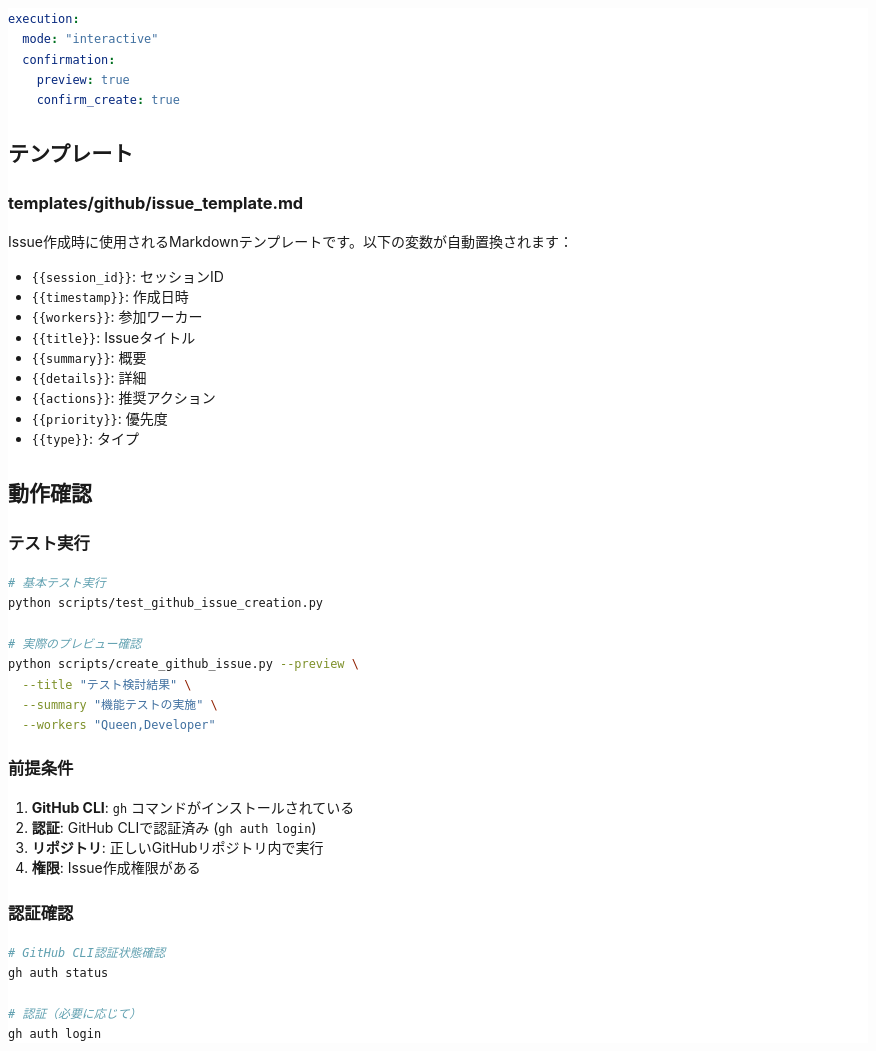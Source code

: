 ```yaml
execution:
  mode: "interactive"
  confirmation:
    preview: true
    confirm_create: true
```

## テンプレート

### templates/github/issue_template.md

Issue作成時に使用されるMarkdownテンプレートです。以下の変数が自動置換されます：

- `{{session_id}}`: セッションID
- `{{timestamp}}`: 作成日時
- `{{workers}}`: 参加ワーカー
- `{{title}}`: Issueタイトル
- `{{summary}}`: 概要
- `{{details}}`: 詳細
- `{{actions}}`: 推奨アクション
- `{{priority}}`: 優先度
- `{{type}}`: タイプ

## 動作確認

### テスト実行

```bash
# 基本テスト実行
python scripts/test_github_issue_creation.py

# 実際のプレビュー確認
python scripts/create_github_issue.py --preview \
  --title "テスト検討結果" \
  --summary "機能テストの実施" \
  --workers "Queen,Developer"
```

### 前提条件

1. **GitHub CLI**: `gh` コマンドがインストールされている
2. **認証**: GitHub CLIで認証済み (`gh auth login`)
3. **リポジトリ**: 正しいGitHubリポジトリ内で実行
4. **権限**: Issue作成権限がある

### 認証確認

```bash
# GitHub CLI認証状態確認
gh auth status

# 認証（必要に応じて）
gh auth login
```
